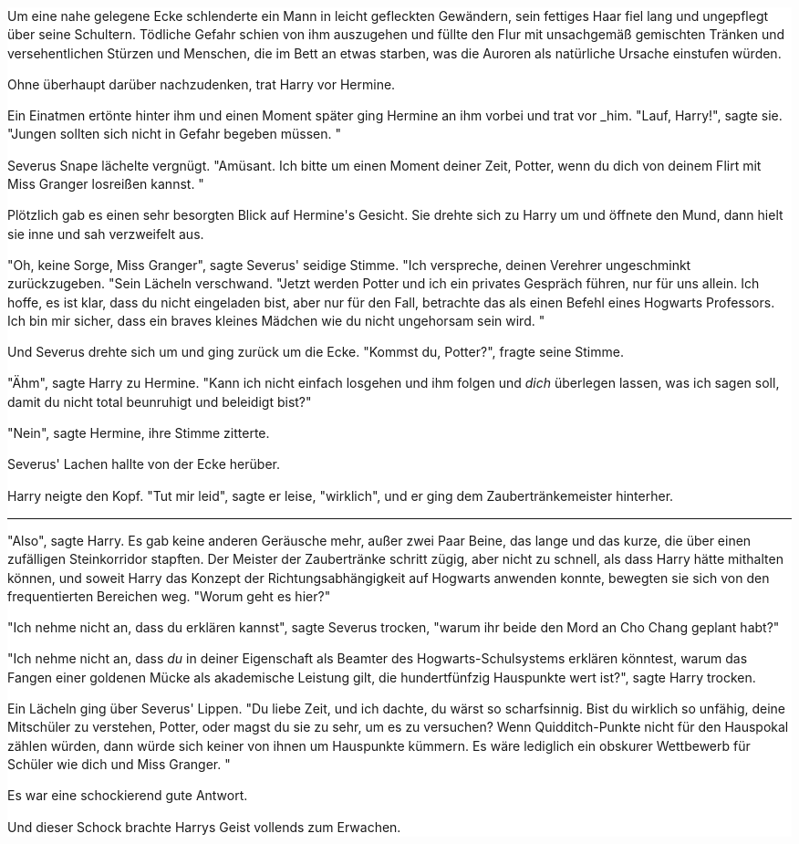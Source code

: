 Um eine nahe gelegene Ecke schlenderte ein Mann in leicht gefleckten Gewändern, sein fettiges Haar fiel lang und ungepflegt über seine Schultern. Tödliche Gefahr schien von ihm auszugehen und füllte den Flur mit unsachgemäß gemischten Tränken und versehentlichen Stürzen und Menschen, die im Bett an etwas starben, was die Auroren als natürliche Ursache einstufen würden.

Ohne überhaupt darüber nachzudenken, trat Harry vor Hermine.

Ein Einatmen ertönte hinter ihm und einen Moment später ging Hermine an ihm vorbei und trat vor _him. "Lauf, Harry!", sagte sie. "Jungen sollten sich nicht in Gefahr begeben müssen. "

Severus Snape lächelte vergnügt. "Amüsant. Ich bitte um einen Moment deiner Zeit, Potter, wenn du dich von deinem Flirt mit Miss Granger losreißen kannst. "

Plötzlich gab es einen sehr besorgten Blick auf Hermine's Gesicht. Sie drehte sich zu Harry um und öffnete den Mund, dann hielt sie inne und sah verzweifelt aus.

"Oh, keine Sorge, Miss Granger", sagte Severus' seidige Stimme. "Ich verspreche, deinen Verehrer ungeschminkt zurückzugeben. "Sein Lächeln verschwand. "Jetzt werden Potter und ich ein privates Gespräch führen, nur für uns allein. Ich hoffe, es ist klar, dass du nicht eingeladen bist, aber nur für den Fall, betrachte das als einen Befehl eines Hogwarts Professors. Ich bin mir sicher, dass ein braves kleines Mädchen wie du nicht ungehorsam sein wird. "

Und Severus drehte sich um und ging zurück um die Ecke. "Kommst du, Potter?", fragte seine Stimme.

"Ähm", sagte Harry zu Hermine. "Kann ich nicht einfach losgehen und ihm folgen und _dich_ überlegen lassen, was ich sagen soll, damit du nicht total beunruhigt und beleidigt bist?"

"Nein", sagte Hermine, ihre Stimme zitterte.

Severus' Lachen hallte von der Ecke herüber.

Harry neigte den Kopf. "Tut mir leid", sagte er leise, "wirklich", und er ging dem Zaubertränkemeister hinterher.

* * *

"Also", sagte Harry. Es gab keine anderen Geräusche mehr, außer zwei Paar Beine, das lange und das kurze, die über einen zufälligen Steinkorridor stapften. Der Meister der Zaubertränke schritt zügig, aber nicht zu schnell, als dass Harry hätte mithalten können, und soweit Harry das Konzept der Richtungsabhängigkeit auf Hogwarts anwenden konnte, bewegten sie sich von den frequentierten Bereichen weg. "Worum geht es hier?"

"Ich nehme nicht an, dass du erklären kannst", sagte Severus trocken, "warum ihr beide den Mord an Cho Chang geplant habt?"

"Ich nehme nicht an, dass _du_ in deiner Eigenschaft als Beamter des Hogwarts-Schulsystems erklären könntest, warum das Fangen einer goldenen Mücke als akademische Leistung gilt, die hundertfünfzig Hauspunkte wert ist?", sagte Harry trocken.

Ein Lächeln ging über Severus' Lippen. "Du liebe Zeit, und ich dachte, du wärst so scharfsinnig. Bist du wirklich so unfähig, deine Mitschüler zu verstehen, Potter, oder magst du sie zu sehr, um es zu versuchen? Wenn Quidditch-Punkte nicht für den Hauspokal zählen würden, dann würde sich keiner von ihnen um Hauspunkte kümmern. Es wäre lediglich ein obskurer Wettbewerb für Schüler wie dich und Miss Granger. "

Es war eine schockierend gute Antwort.

Und dieser Schock brachte Harrys Geist vollends zum Erwachen.
